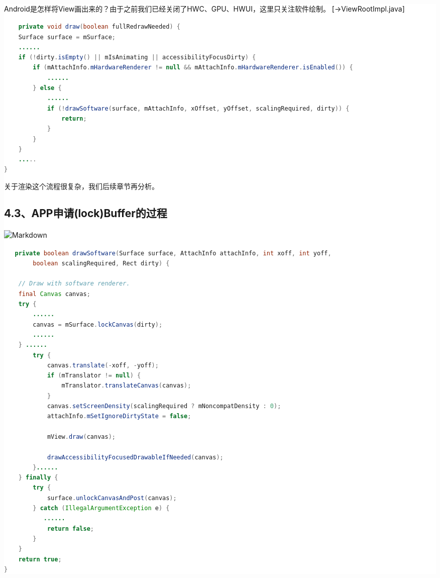 Android是怎样将View画出来的？由于之前我们已经关闭了HWC、GPU、HWUI，这里只关注软件绘制。 [->ViewRootImpl.java]

```java
    private void draw(boolean fullRedrawNeeded) {
    Surface surface = mSurface;
    ......
    if (!dirty.isEmpty() || mIsAnimating || accessibilityFocusDirty) {
        if (mAttachInfo.mHardwareRenderer != null && mAttachInfo.mHardwareRenderer.isEnabled()) {
            ......
        } else {
            ......
            if (!drawSoftware(surface, mAttachInfo, xOffset, yOffset, scalingRequired, dirty)) {
                return;
            }
        }
    }
    .....
}
```

关于渲染这个流程很复杂，我们后续章节再分析。

## 4.3、APP申请(lock)Buffer的过程

![Markdown](https://raw.githubusercontent.com/zhoujinjianxx/zhoujinjian.com.images/master/android.graphics/17-Android-Graphics-App-SurfaceFlinger-lock-unlockpost.png)

```java
   private boolean drawSoftware(Surface surface, AttachInfo attachInfo, int xoff, int yoff,
        boolean scalingRequired, Rect dirty) {

    // Draw with software renderer.
    final Canvas canvas;
    try {
        ......
        canvas = mSurface.lockCanvas(dirty);
        ......
    } ......
        try {
            canvas.translate(-xoff, -yoff);
            if (mTranslator != null) {
                mTranslator.translateCanvas(canvas);
            }
            canvas.setScreenDensity(scalingRequired ? mNoncompatDensity : 0);
            attachInfo.mSetIgnoreDirtyState = false;

            mView.draw(canvas);

            drawAccessibilityFocusedDrawableIfNeeded(canvas);
        }......
    } finally {
        try {
            surface.unlockCanvasAndPost(canvas);
        } catch (IllegalArgumentException e) {
           ......
            return false;
        }
    }
    return true;
}
```
